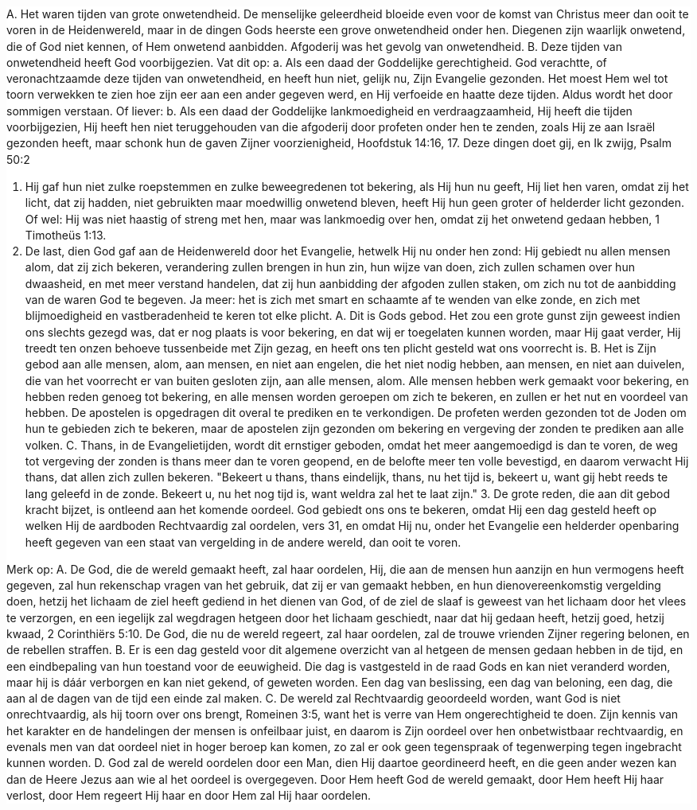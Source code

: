A. Het waren tijden van grote onwetendheid. De menselijke geleerdheid bloeide even voor de komst van Christus meer dan ooit te voren in de Heidenwereld, maar in de dingen Gods heerste een grove onwetendheid onder hen. Diegenen zijn waarlijk onwetend, die of God niet kennen, of Hem onwetend aanbidden. Afgoderij was het gevolg van onwetendheid.
B. Deze tijden van onwetendheid heeft God voorbijgezien. Vat dit op:
a. Als een daad der Goddelijke gerechtigheid. God verachtte, of veronachtzaamde deze tijden van onwetendheid, en heeft hun niet, gelijk nu, Zijn Evangelie gezonden. Het moest Hem wel tot toorn verwekken te zien hoe zijn eer aan een ander gegeven werd, en Hij verfoeide en haatte deze tijden. Aldus wordt het door sommigen verstaan. Of liever: b. Als een daad der Goddelijke lankmoedigheid en verdraagzaamheid, Hij heeft die tijden voorbijgezien, Hij heeft hen niet teruggehouden van die afgoderij door profeten onder hen te zenden, zoals Hij ze aan Israël gezonden heeft, maar schonk hun de gaven Zijner voorzienigheid, Hoofdstuk 14:16, 17. Deze dingen doet gij, en Ik zwijg, Psalm  50:2

1. Hij gaf hun niet zulke roepstemmen en zulke beweegredenen tot bekering, als Hij hun nu geeft, Hij liet hen varen, omdat zij het licht, dat zij hadden, niet gebruikten maar moedwillig onwetend bleven, heeft Hij hun geen groter of helderder licht gezonden. Of wel: Hij was niet haastig of streng met hen, maar was lankmoedig over hen, omdat zij het onwetend gedaan hebben, 1 Timotheüs 1:13. 
2. De last, dien God gaf aan de Heidenwereld door het Evangelie, hetwelk Hij nu onder hen zond: Hij gebiedt nu allen mensen alom, dat zij zich bekeren, verandering zullen brengen in hun zin, hun wijze van doen, zich zullen schamen over hun dwaasheid, en met meer verstand handelen, dat zij hun aanbidding der afgoden zullen staken, om zich nu tot de aanbidding van de waren God te begeven. Ja meer: het is zich met smart en schaamte af te wenden van elke zonde, en zich met blijmoedigheid en vastberadenheid te keren tot elke plicht.
A. Dit is Gods gebod. Het zou een grote gunst zijn geweest indien ons slechts gezegd was, dat er nog plaats is voor bekering, en dat wij er toegelaten kunnen worden, maar Hij gaat verder, Hij treedt ten onzen behoeve tussenbeide met Zijn gezag, en heeft ons ten plicht gesteld wat ons voorrecht is.
B. Het is Zijn gebod aan alle mensen, alom, aan mensen, en niet aan engelen, die het niet nodig hebben, aan mensen, en niet aan duivelen, die van het voorrecht er van buiten gesloten zijn, aan alle mensen, alom. Alle mensen hebben werk gemaakt voor bekering, en hebben reden genoeg tot bekering, en alle mensen worden geroepen om zich te bekeren, en zullen er het nut en voordeel van hebben. De apostelen is opgedragen dit overal te prediken en te verkondigen. De profeten werden gezonden tot de Joden om hun te gebieden zich te bekeren, maar de apostelen zijn gezonden om bekering en vergeving der zonden te prediken aan alle volken.
C. Thans, in de Evangelietijden, wordt dit ernstiger geboden, omdat het meer aangemoedigd is dan te voren, de weg tot vergeving der zonden is thans meer dan te voren geopend, en de belofte meer ten volle bevestigd, en daarom verwacht Hij thans, dat allen zich zullen bekeren. "Bekeert u thans, thans eindelijk, thans, nu het tijd is, bekeert u, want gij hebt reeds te lang geleefd in de zonde. Bekeert u, nu het nog tijd is, want weldra zal het te laat zijn." 3. De grote reden, die aan dit gebod kracht bijzet, is ontleend aan het komende oordeel. God gebiedt ons ons te bekeren, omdat Hij een dag gesteld heeft op welken Hij de aardboden Rechtvaardig zal oordelen, vers 31, en omdat Hij nu, onder het Evangelie een helderder openbaring heeft gegeven van een staat van vergelding in de andere wereld, dan ooit te voren. 

Merk op:
A. De God, die de wereld gemaakt heeft, zal haar oordelen, Hij, die aan de mensen hun aanzijn en hun vermogens heeft gegeven, zal hun rekenschap vragen van het gebruik, dat zij er van gemaakt hebben, en hun dienovereenkomstig vergelding doen, hetzij het lichaam de ziel heeft gediend in het dienen van God, of de ziel de slaaf is geweest van het lichaam door het vlees te verzorgen, en een iegelijk zal wegdragen hetgeen door het lichaam geschiedt, naar dat hij gedaan heeft, hetzij goed, hetzij kwaad, 2 Corinthiërs 5:10. De God, die nu de wereld regeert, zal haar oordelen, zal de trouwe vrienden Zijner regering belonen, en de rebellen straffen.
B. Er is een dag gesteld voor dit algemene overzicht van al hetgeen de mensen gedaan hebben in de tijd, en een eindbepaling van hun toestand voor de eeuwigheid. Die dag is vastgesteld in de raad Gods en kan niet veranderd worden, maar hij is dáár verborgen en kan niet gekend, of geweten worden. Een dag van beslissing, een dag van beloning, een dag, die aan al de dagen van de tijd een einde zal maken.
C. De wereld zal Rechtvaardig geoordeeld worden, want God is niet onrechtvaardig, als hij toorn over ons brengt, Romeinen 3:5, want het is verre van Hem ongerechtigheid te doen. Zijn kennis van het karakter en de handelingen der mensen is onfeilbaar juist, en daarom is Zijn oordeel over hen onbetwistbaar rechtvaardig, en evenals men van dat oordeel niet in hoger beroep kan komen, zo zal er ook geen tegenspraak of tegenwerping tegen ingebracht kunnen worden.
D. God zal de wereld oordelen door een Man, dien Hij daartoe geordineerd heeft, en die geen ander wezen kan dan de Heere Jezus aan wie al het oordeel is overgegeven. Door Hem heeft God de wereld gemaakt, door Hem heeft Hij haar verlost, door Hem regeert Hij haar en door Hem zal Hij haar oordelen.